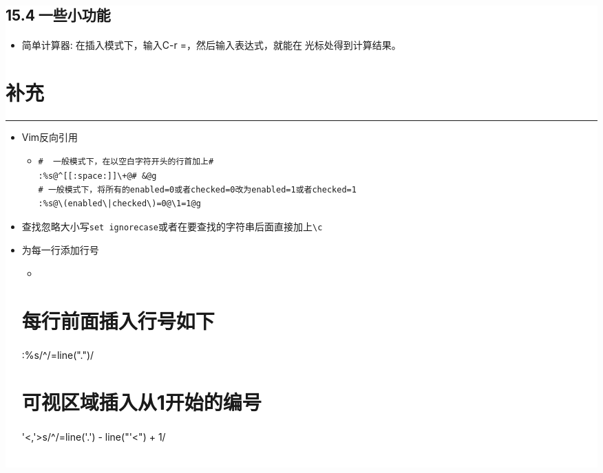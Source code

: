 ## 15.4 一些小功能

  - 简单计算器: 在插入模式下，输入C-r =，然后输入表达式，就能在 光标处得到计算结果。

#  补充

---

* Vim反向引用

  * ```
    #  一般模式下，在以空白字符开头的行首加上#
    :%s@^[[:space:]]\+@# &@g
    # 一般模式下，将所有的enabled=0或者checked=0改为enabled=1或者checked=1
    :%s@\(enabled\|checked\)=0@\1=1@g
    ```

* 查找忽略大小写`set ignorecase`或者在要查找的字符串后面直接加上`\c`

* 为每一行添加行号

  * ```shell
  # 每行前面插入行号如下
    :%s/^/\=line(".")/
    # 可视区域插入从1开始的编号
    '<,'>s/^/\=line('.') - line("'<") + 1/
    ```

